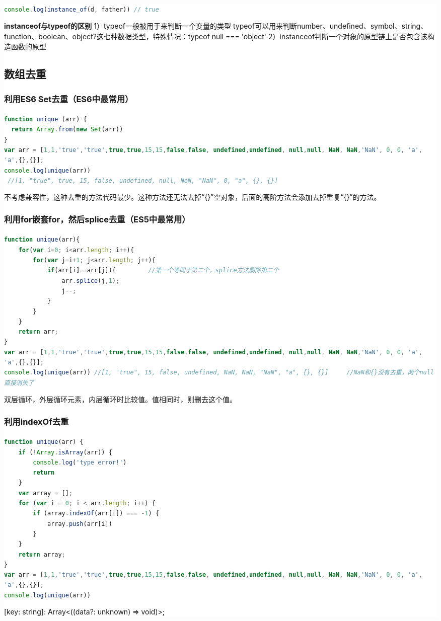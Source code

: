 ```js
console.log(instance_of(d, father)) // true
```
**instanceof与typeof的区别**
1）typeof一般被用于来判断一个变量的类型
typeof可以用来判断number、undefined、symbol、string、function、boolean、object?这七种数据类型，特殊情况：typeof null === 'object'
2）instanceof判断一个对象的原型链上是否包含该构造函数的原型

## 数组去重

### 利用ES6 Set去重（ES6中最常用）

```js
function unique (arr) {
  return Array.from(new Set(arr))
}
var arr = [1,1,'true','true',true,true,15,15,false,false, undefined,undefined, null,null, NaN, NaN,'NaN', 0, 0, 'a', 'a',{},{}];
console.log(unique(arr))
 //[1, "true", true, 15, false, undefined, null, NaN, "NaN", 0, "a", {}, {}]
```

不考虑兼容性，这种去重的方法代码最少。这种方法还无法去掉“{}”空对象，后面的高阶方法会添加去掉重复“{}”的方法。

### 利用for嵌套for，然后splice去重（ES5中最常用）

```js
function unique(arr){
    for(var i=0; i<arr.length; i++){
        for(var j=i+1; j<arr.length; j++){
            if(arr[i]==arr[j]){         //第一个等同于第二个，splice方法删除第二个
                arr.splice(j,1);
                j--;
            }
        }
    }
    return arr;
}
var arr = [1,1,'true','true',true,true,15,15,false,false, undefined,undefined, null,null, NaN, NaN,'NaN', 0, 0, 'a', 'a',{},{}];
console.log(unique(arr)) //[1, "true", 15, false, undefined, NaN, NaN, "NaN", "a", {}, {}]     //NaN和{}没有去重，两个null直接消失了
```

双层循环，外层循环元素，内层循环时比较值。值相同时，则删去这个值。

### 利用indexOf去重

```js
function unique(arr) {
    if (!Array.isArray(arr)) {
        console.log('type error!')
        return
    }
    var array = [];
    for (var i = 0; i < arr.length; i++) {
        if (array.indexOf(arr[i]) === -1) {
            array.push(arr[i])
        }
    }
    return array;
}
var arr = [1,1,'true','true',true,true,15,15,false,false, undefined,undefined, null,null, NaN, NaN,'NaN', 0, 0, 'a', 'a',{},{}];
console.log(unique(arr))
```

  [key: string]: Array<((data?: unknown) => void)>;
